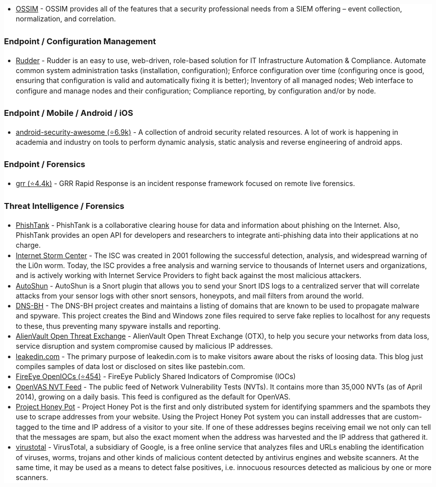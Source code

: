 *   [OSSIM](https://www.alienvault.com/open-threat-exchange/projects) - OSSIM provides all of the features that a security professional needs from a SIEM offering – event collection, normalization, and correlation.

### Endpoint / Configuration Management

*   [Rudder](http://www.rudder-project.org/) - Rudder is an easy to use, web-driven, role-based solution for IT Infrastructure Automation & Compliance. Automate common system administration tasks (installation, configuration); Enforce configuration over time (configuring once is good, ensuring that configuration is valid and automatically fixing it is better); Inventory of all managed nodes; Web interface to configure and manage nodes and their configuration; Compliance reporting, by configuration and/or by node.

### Endpoint / Mobile / Android / iOS

*   [android-security-awesome (⭐6.9k)](https://github.com/ashishb/android-security-awesome) - A collection of android security related resources. A lot of work is happening in academia and industry on tools to perform dynamic analysis, static analysis and reverse engineering of android apps.

### Endpoint / Forensics

*   [grr (⭐4.4k)](https://github.com/google/grr) - GRR Rapid Response is an incident response framework focused on remote live forensics.

### Threat Intelligence / Forensics

*   [PhishTank](http://www.phishtank.com/) - PhishTank is a collaborative clearing house for data and information about phishing on the Internet. Also, PhishTank provides an open API for developers and researchers to integrate anti-phishing data into their applications at no charge.
*   [Internet Storm Center](https://www.dshield.org/reports.html) - The ISC was created in 2001 following the successful detection, analysis, and widespread warning of the Li0n worm. Today, the ISC provides a free analysis and warning service to thousands of Internet users and organizations, and is actively working with Internet Service Providers to fight back against the most malicious attackers.
*   [AutoShun](https://www.autoshun.org/) - AutoShun is a Snort plugin that allows you to send your Snort IDS logs to a centralized server that will correlate attacks from your sensor logs with other snort sensors, honeypots, and mail filters from around the world.
*   [DNS-BH](http://www.malwaredomains.com/) - The DNS-BH project creates and maintains a listing of domains that are known to be used to propagate malware and spyware. This project creates the Bind and Windows zone files required to serve fake replies to localhost for any requests to these, thus preventing many spyware installs and reporting.
*   [AlienVault Open Threat Exchange](http://www.alienvault.com/open-threat-exchange/dashboard) - AlienVault Open Threat Exchange (OTX), to help you secure your networks from data loss, service disruption and system compromise caused by malicious IP addresses.
*   [leakedin.com](http://www.leakedin.com/) - The primary purpose of leakedin.com is to make visitors aware about the risks of loosing data. This blog just compiles samples of data lost or disclosed on sites like pastebin.com.
*   [FireEye OpenIOCs (⭐454)](https://github.com/fireeye/iocs) - FireEye Publicly Shared Indicators of Compromise (IOCs)
*   [OpenVAS NVT Feed](http://www.openvas.org/openvas-nvt-feed.html) - The public feed of Network Vulnerability Tests (NVTs). It contains more than 35,000 NVTs (as of April 2014), growing on a daily basis. This feed is configured as the default for OpenVAS.
*   [Project Honey Pot](http://www.projecthoneypot.org/) - Project Honey Pot is the first and only distributed system for identifying spammers and the spambots they use to scrape addresses from your website. Using the Project Honey Pot system you can install addresses that are custom-tagged to the time and IP address of a visitor to your site. If one of these addresses begins receiving email we not only can tell that the messages are spam, but also the exact moment when the address was harvested and the IP address that gathered it.
*   [virustotal](https://www.virustotal.com/) - VirusTotal, a subsidiary of Google, is a free online service that analyzes files and URLs enabling the identification of viruses, worms, trojans and other kinds of malicious content detected by antivirus engines and website scanners. At the same time, it may be used as a means to detect false positives, i.e. innocuous resources detected as malicious by one or more scanners.
